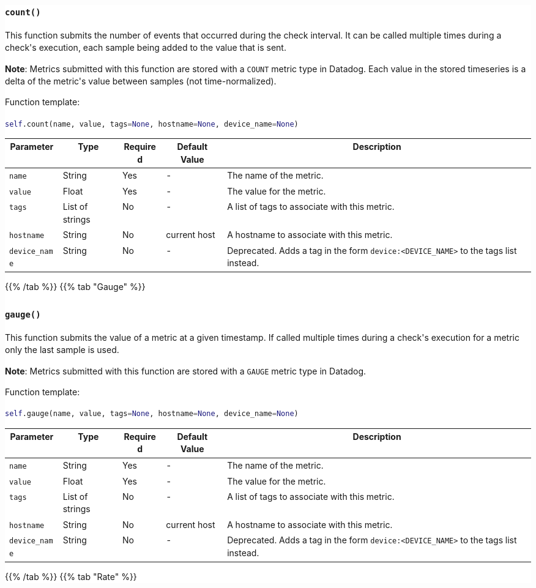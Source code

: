 ### `count()`

This function submits the number of events that occurred during the check interval. It can be called multiple times during a check's execution, each sample being added to the value that is sent.

**Note**: Metrics submitted with this function are stored with a `COUNT` metric type in Datadog. Each value in the stored timeseries is a delta of the metric's value between samples (not time-normalized).

Function template:

```python
self.count(name, value, tags=None, hostname=None, device_name=None)
```

| Parameter     | Type            | Required | Default Value | Description                                                                         |
|---------------|-----------------|----------|---------------|-------------------------------------------------------------------------------------|
| `name`        | String          | Yes      | -             | The name of the metric.                                                             |
| `value`       | Float           | Yes      | -             | The value for the metric.                                                           |
| `tags`        | List of strings | No       | -             | A list of tags to associate with this metric.                                       |
| `hostname`    | String          | No       | current host  | A hostname to associate with this metric.                                           |
| `device_name` | String          | No       | -             | Deprecated. Adds a tag in the form `device:<DEVICE_NAME>` to the tags list instead. |

{{% /tab %}}
{{% tab "Gauge" %}}

### `gauge()`

This function submits the value of a metric at a given timestamp. If called multiple times during a check's execution for a metric only the last sample is used.

**Note**: Metrics submitted with this function are stored with a `GAUGE` metric type in Datadog.

Function template:

```python
self.gauge(name, value, tags=None, hostname=None, device_name=None)
```

| Parameter     | Type            | Required | Default Value | Description                                                                         |
|---------------|-----------------|----------|---------------|-------------------------------------------------------------------------------------|
| `name`        | String          | Yes      | -             | The name of the metric.                                                             |
| `value`       | Float           | Yes      | -             | The value for the metric.                                                           |
| `tags`        | List of strings | No       | -             | A list of tags to associate with this metric.                                       |
| `hostname`    | String          | No       | current host  | A hostname to associate with this metric.                                           |
| `device_name` | String          | No       | -             | Deprecated. Adds a tag in the form `device:<DEVICE_NAME>` to the tags list instead. |

{{% /tab %}}
{{% tab "Rate" %}}
